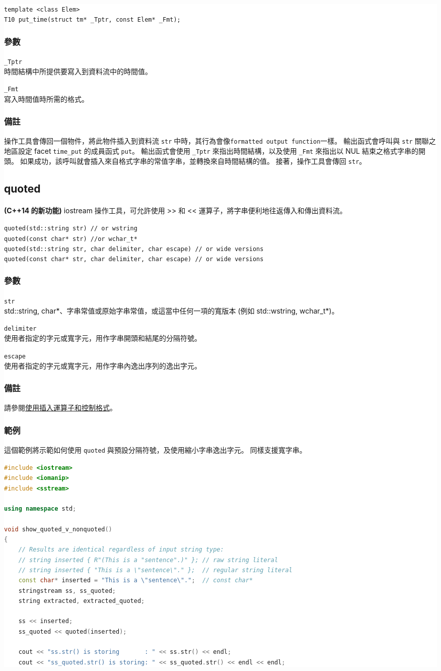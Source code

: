 ```  
template <class Elem>  
T10 put_time(struct tm* _Tptr, const Elem* _Fmt);
```  
  
### <a name="parameters"></a>參數  
 `_Tptr`  
 時間結構中所提供要寫入到資料流中的時間值。  
  
 `_Fmt`  
 寫入時間值時所需的格式。  
  
### <a name="remarks"></a>備註  
 操作工具會傳回一個物件，將此物件插入到資料流 `str` 中時，其行為會像`formatted output function`一樣。 輸出函式會呼叫與 `str` 關聯之地區設定 facet `time_put` 的成員函式 `put`。 輸出函式會使用 `_Tptr` 來指出時間結構，以及使用 `_Fmt` 來指出以 NUL 結束之格式字串的開頭。 如果成功，該呼叫就會插入來自格式字串的常值字串，並轉換來自時間結構的值。 接著，操作工具會傳回 `str`。  
  
##  <a name="a-namequoteda--quoted"></a><a name="quoted"></a>  quoted  
 **(C++14 的新功能)** iostream 操作工具，可允許使用 >> 和 << 運算子，將字串便利地往返傳入和傳出資料流。  
  
```  
quoted(std::string str) // or wstring  
quoted(const char* str) //or wchar_t* 
quoted(std::string str, char delimiter, char escape) // or wide versions  
quoted(const char* str, char delimiter, char escape) // or wide versions  
```  
  
### <a name="parameters"></a>參數  
 `str`  
 std::string, char*、字串常值或原始字串常值，或這當中任何一項的寬版本 (例如 std::wstring, wchar_t\*)。  
  
 `delimiter`  
 使用者指定的字元或寬字元，用作字串開頭和結尾的分隔符號。  
  
 `escape`  
 使用者指定的字元或寬字元，用作字串內逸出序列的逸出字元。  
  
### <a name="remarks"></a>備註  
 請參閱[使用插入運算子和控制格式](../standard-library/using-insertion-operators-and-controlling-format.md)。  
  
### <a name="example"></a>範例  
  這個範例將示範如何使用 `quoted` 與預設分隔符號，及使用縮小字串逸出字元。 同樣支援寬字串。  
  
```cpp  
#include <iostream>  
#include <iomanip>  
#include <sstream>  
  
using namespace std;  
  
void show_quoted_v_nonquoted()  
{  
    // Results are identical regardless of input string type:  
    // string inserted { R"(This is a "sentence".)" }; // raw string literal  
    // string inserted { "This is a \"sentence\"." };  // regular string literal  
    const char* inserted = "This is a \"sentence\".";  // const char*  
    stringstream ss, ss_quoted;  
    string extracted, extracted_quoted;  
  
    ss << inserted;  
    ss_quoted << quoted(inserted);  
  
    cout << "ss.str() is storing       : " << ss.str() << endl;  
    cout << "ss_quoted.str() is storing: " << ss_quoted.str() << endl << endl;  
```